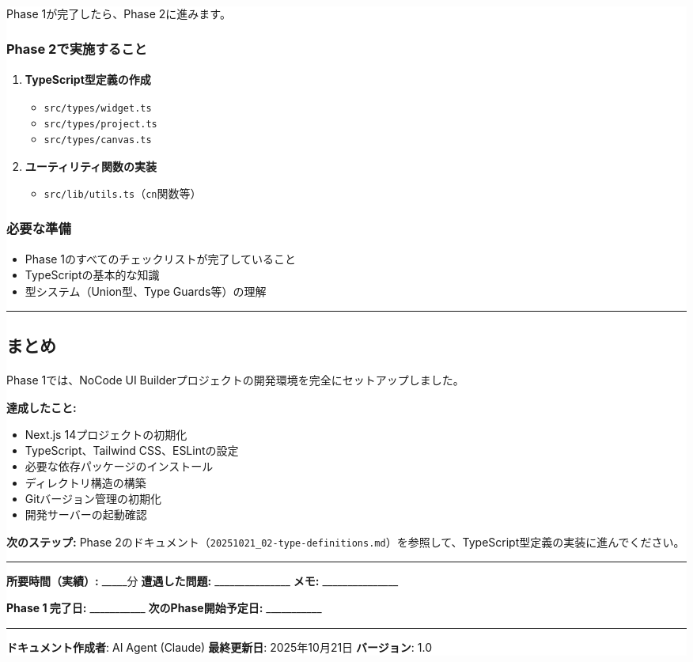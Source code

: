 Phase 1が完了したら、Phase 2に進みます。

### Phase 2で実施すること

1. **TypeScript型定義の作成**
   - `src/types/widget.ts`
   - `src/types/project.ts`
   - `src/types/canvas.ts`

2. **ユーティリティ関数の実装**
   - `src/lib/utils.ts`（`cn`関数等）

### 必要な準備

- Phase 1のすべてのチェックリストが完了していること
- TypeScriptの基本的な知識
- 型システム（Union型、Type Guards等）の理解

---

## まとめ

Phase 1では、NoCode UI Builderプロジェクトの開発環境を完全にセットアップしました。

**達成したこと:**
- Next.js 14プロジェクトの初期化
- TypeScript、Tailwind CSS、ESLintの設定
- 必要な依存パッケージのインストール
- ディレクトリ構造の構築
- Gitバージョン管理の初期化
- 開発サーバーの起動確認

**次のステップ:**
Phase 2のドキュメント（`20251021_02-type-definitions.md`）を参照して、TypeScript型定義の実装に進んでください。

---

**所要時間（実績）:** _____分
**遭遇した問題:** _______________
**メモ:** _______________

**Phase 1 完了日:** ___________
**次のPhase開始予定日:** ___________

---

**ドキュメント作成者**: AI Agent (Claude)
**最終更新日**: 2025年10月21日
**バージョン**: 1.0
